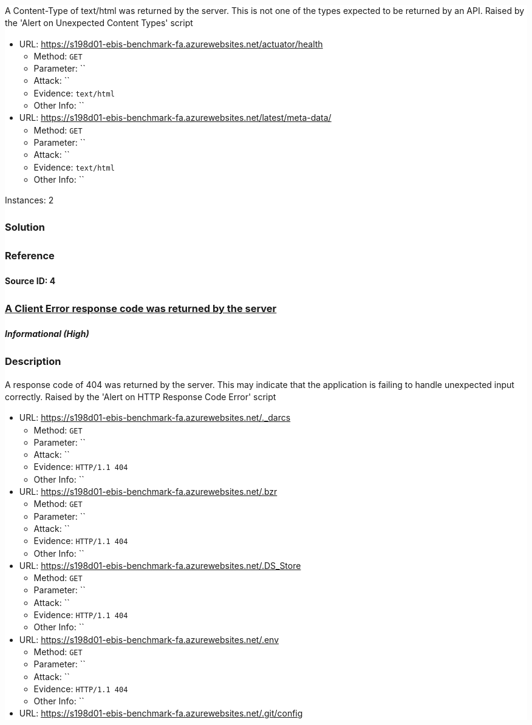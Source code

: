 A Content-Type of text/html was returned by the server.
This is not one of the types expected to be returned by an API.
Raised by the 'Alert on Unexpected Content Types' script

* URL: https://s198d01-ebis-benchmark-fa.azurewebsites.net/actuator/health
  * Method: `GET`
  * Parameter: ``
  * Attack: ``
  * Evidence: `text/html`
  * Other Info: ``
* URL: https://s198d01-ebis-benchmark-fa.azurewebsites.net/latest/meta-data/
  * Method: `GET`
  * Parameter: ``
  * Attack: ``
  * Evidence: `text/html`
  * Other Info: ``

Instances: 2

### Solution



### Reference




#### Source ID: 4

### [ A Client Error response code was returned by the server ](https://www.zaproxy.org/docs/alerts/100000/)



##### Informational (High)

### Description

A response code of 404 was returned by the server.
This may indicate that the application is failing to handle unexpected input correctly.
Raised by the 'Alert on HTTP Response Code Error' script

* URL: https://s198d01-ebis-benchmark-fa.azurewebsites.net/._darcs
  * Method: `GET`
  * Parameter: ``
  * Attack: ``
  * Evidence: `HTTP/1.1 404`
  * Other Info: ``
* URL: https://s198d01-ebis-benchmark-fa.azurewebsites.net/.bzr
  * Method: `GET`
  * Parameter: ``
  * Attack: ``
  * Evidence: `HTTP/1.1 404`
  * Other Info: ``
* URL: https://s198d01-ebis-benchmark-fa.azurewebsites.net/.DS_Store
  * Method: `GET`
  * Parameter: ``
  * Attack: ``
  * Evidence: `HTTP/1.1 404`
  * Other Info: ``
* URL: https://s198d01-ebis-benchmark-fa.azurewebsites.net/.env
  * Method: `GET`
  * Parameter: ``
  * Attack: ``
  * Evidence: `HTTP/1.1 404`
  * Other Info: ``
* URL: https://s198d01-ebis-benchmark-fa.azurewebsites.net/.git/config